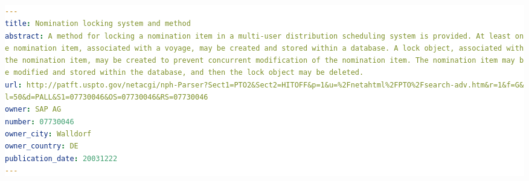 ```yaml
---
title: Nomination locking system and method
abstract: A method for locking a nomination item in a multi-user distribution scheduling system is provided. At least one nomination item, associated with a voyage, may be created and stored within a database. A lock object, associated with the nomination item, may be created to prevent concurrent modification of the nomination item. The nomination item may be modified and stored within the database, and then the lock object may be deleted.
url: http://patft.uspto.gov/netacgi/nph-Parser?Sect1=PTO2&Sect2=HITOFF&p=1&u=%2Fnetahtml%2FPTO%2Fsearch-adv.htm&r=1&f=G&l=50&d=PALL&S1=07730046&OS=07730046&RS=07730046
owner: SAP AG
number: 07730046
owner_city: Walldorf
owner_country: DE
publication_date: 20031222
---
```

